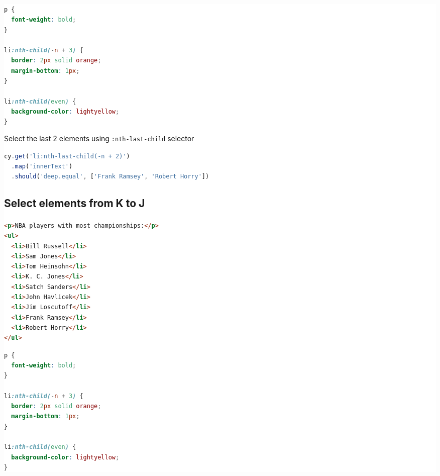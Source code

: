 ```css hide
p {
  font-weight: bold;
}

li:nth-child(-n + 3) {
  border: 2px solid orange;
  margin-bottom: 1px;
}

li:nth-child(even) {
  background-color: lightyellow;
}
```

Select the last 2 elements using `:nth-last-child` selector

```js
cy.get('li:nth-last-child(-n + 2)')
  .map('innerText')
  .should('deep.equal', ['Frank Ramsey', 'Robert Horry'])
```



## Select elements from K to J



```html hide
<p>NBA players with most championships:</p>
<ul>
  <li>Bill Russell</li>
  <li>Sam Jones</li>
  <li>Tom Heinsohn</li>
  <li>K. C. Jones</li>
  <li>Satch Sanders</li>
  <li>John Havlicek</li>
  <li>Jim Loscutoff</li>
  <li>Frank Ramsey</li>
  <li>Robert Horry</li>
</ul>
```

```css hide
p {
  font-weight: bold;
}

li:nth-child(-n + 3) {
  border: 2px solid orange;
  margin-bottom: 1px;
}

li:nth-child(even) {
  background-color: lightyellow;
}
```
